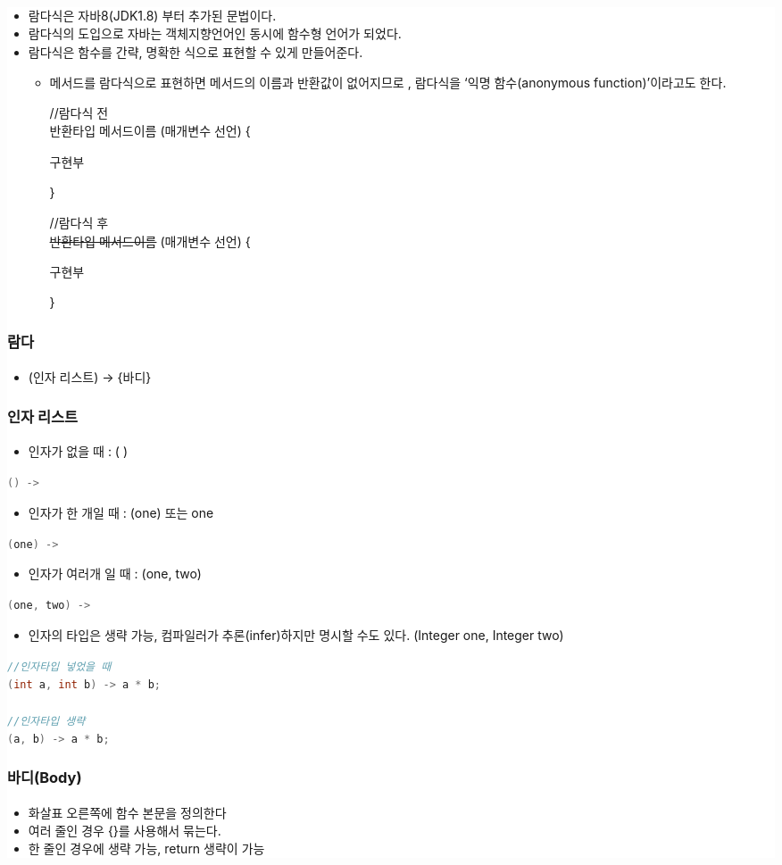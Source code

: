 - 람다식은 자바8(JDK1.8) 부터 추가된 문법이다.
- 람다식의 도입으로 자바는 객체지향언어인 동시에 함수형 언어가 되었다.
- 람다식은 함수를 간략, 명확한 식으로 표현할 수 있게 만들어준다.
  - 메서드를 람다식으로 표현하면 메서드의 이름과 반환값이 없어지므로 , 람다식을 ‘익명 함수(anonymous function)’이라고도 한다.


    //람다식 전 <br>
    반환타입 메서드이름 (매개변수 선언) { <br>

    구현부

    } <br>

    //람다식 후 <br>
    ~~반환타입 메서드이름~~ (매개변수 선언) { <br>

    구현부

    } <br>


### 람다

- (인자 리스트)  → {바디}

### 인자 리스트

- 인자가 없을 때 : ( )

```java
() ->
```

- 인자가 한 개일 때 : (one) 또는 one

```java
(one) ->
```

- 인자가 여러개 일 때  : (one, two)

```java
(one, two) ->
```

- 인자의 타입은 생략 가능, 컴파일러가 추론(infer)하지만 명시할 수도 있다. (Integer one, Integer two)

```java
//인자타입 넣었을 때
(int a, int b) -> a * b;

//인자타입 생략
(a, b) -> a * b;
```

### 바디(Body)

- 화살표 오른쪽에 함수 본문을 정의한다
- 여러 줄인 경우 {}를 사용해서 묶는다.
- 한 줄인 경우에 생략 가능, return 생략이 가능
